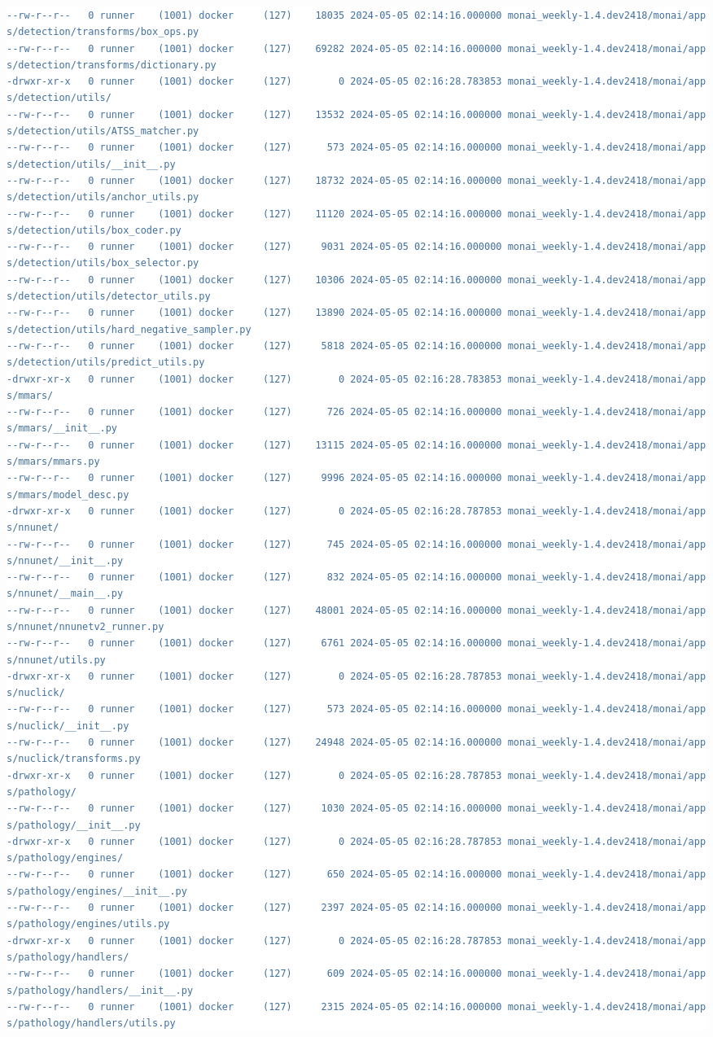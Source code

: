 ```diff
--rw-r--r--   0 runner    (1001) docker     (127)    18035 2024-05-05 02:14:16.000000 monai_weekly-1.4.dev2418/monai/apps/detection/transforms/box_ops.py
--rw-r--r--   0 runner    (1001) docker     (127)    69282 2024-05-05 02:14:16.000000 monai_weekly-1.4.dev2418/monai/apps/detection/transforms/dictionary.py
-drwxr-xr-x   0 runner    (1001) docker     (127)        0 2024-05-05 02:16:28.783853 monai_weekly-1.4.dev2418/monai/apps/detection/utils/
--rw-r--r--   0 runner    (1001) docker     (127)    13532 2024-05-05 02:14:16.000000 monai_weekly-1.4.dev2418/monai/apps/detection/utils/ATSS_matcher.py
--rw-r--r--   0 runner    (1001) docker     (127)      573 2024-05-05 02:14:16.000000 monai_weekly-1.4.dev2418/monai/apps/detection/utils/__init__.py
--rw-r--r--   0 runner    (1001) docker     (127)    18732 2024-05-05 02:14:16.000000 monai_weekly-1.4.dev2418/monai/apps/detection/utils/anchor_utils.py
--rw-r--r--   0 runner    (1001) docker     (127)    11120 2024-05-05 02:14:16.000000 monai_weekly-1.4.dev2418/monai/apps/detection/utils/box_coder.py
--rw-r--r--   0 runner    (1001) docker     (127)     9031 2024-05-05 02:14:16.000000 monai_weekly-1.4.dev2418/monai/apps/detection/utils/box_selector.py
--rw-r--r--   0 runner    (1001) docker     (127)    10306 2024-05-05 02:14:16.000000 monai_weekly-1.4.dev2418/monai/apps/detection/utils/detector_utils.py
--rw-r--r--   0 runner    (1001) docker     (127)    13890 2024-05-05 02:14:16.000000 monai_weekly-1.4.dev2418/monai/apps/detection/utils/hard_negative_sampler.py
--rw-r--r--   0 runner    (1001) docker     (127)     5818 2024-05-05 02:14:16.000000 monai_weekly-1.4.dev2418/monai/apps/detection/utils/predict_utils.py
-drwxr-xr-x   0 runner    (1001) docker     (127)        0 2024-05-05 02:16:28.783853 monai_weekly-1.4.dev2418/monai/apps/mmars/
--rw-r--r--   0 runner    (1001) docker     (127)      726 2024-05-05 02:14:16.000000 monai_weekly-1.4.dev2418/monai/apps/mmars/__init__.py
--rw-r--r--   0 runner    (1001) docker     (127)    13115 2024-05-05 02:14:16.000000 monai_weekly-1.4.dev2418/monai/apps/mmars/mmars.py
--rw-r--r--   0 runner    (1001) docker     (127)     9996 2024-05-05 02:14:16.000000 monai_weekly-1.4.dev2418/monai/apps/mmars/model_desc.py
-drwxr-xr-x   0 runner    (1001) docker     (127)        0 2024-05-05 02:16:28.787853 monai_weekly-1.4.dev2418/monai/apps/nnunet/
--rw-r--r--   0 runner    (1001) docker     (127)      745 2024-05-05 02:14:16.000000 monai_weekly-1.4.dev2418/monai/apps/nnunet/__init__.py
--rw-r--r--   0 runner    (1001) docker     (127)      832 2024-05-05 02:14:16.000000 monai_weekly-1.4.dev2418/monai/apps/nnunet/__main__.py
--rw-r--r--   0 runner    (1001) docker     (127)    48001 2024-05-05 02:14:16.000000 monai_weekly-1.4.dev2418/monai/apps/nnunet/nnunetv2_runner.py
--rw-r--r--   0 runner    (1001) docker     (127)     6761 2024-05-05 02:14:16.000000 monai_weekly-1.4.dev2418/monai/apps/nnunet/utils.py
-drwxr-xr-x   0 runner    (1001) docker     (127)        0 2024-05-05 02:16:28.787853 monai_weekly-1.4.dev2418/monai/apps/nuclick/
--rw-r--r--   0 runner    (1001) docker     (127)      573 2024-05-05 02:14:16.000000 monai_weekly-1.4.dev2418/monai/apps/nuclick/__init__.py
--rw-r--r--   0 runner    (1001) docker     (127)    24948 2024-05-05 02:14:16.000000 monai_weekly-1.4.dev2418/monai/apps/nuclick/transforms.py
-drwxr-xr-x   0 runner    (1001) docker     (127)        0 2024-05-05 02:16:28.787853 monai_weekly-1.4.dev2418/monai/apps/pathology/
--rw-r--r--   0 runner    (1001) docker     (127)     1030 2024-05-05 02:14:16.000000 monai_weekly-1.4.dev2418/monai/apps/pathology/__init__.py
-drwxr-xr-x   0 runner    (1001) docker     (127)        0 2024-05-05 02:16:28.787853 monai_weekly-1.4.dev2418/monai/apps/pathology/engines/
--rw-r--r--   0 runner    (1001) docker     (127)      650 2024-05-05 02:14:16.000000 monai_weekly-1.4.dev2418/monai/apps/pathology/engines/__init__.py
--rw-r--r--   0 runner    (1001) docker     (127)     2397 2024-05-05 02:14:16.000000 monai_weekly-1.4.dev2418/monai/apps/pathology/engines/utils.py
-drwxr-xr-x   0 runner    (1001) docker     (127)        0 2024-05-05 02:16:28.787853 monai_weekly-1.4.dev2418/monai/apps/pathology/handlers/
--rw-r--r--   0 runner    (1001) docker     (127)      609 2024-05-05 02:14:16.000000 monai_weekly-1.4.dev2418/monai/apps/pathology/handlers/__init__.py
--rw-r--r--   0 runner    (1001) docker     (127)     2315 2024-05-05 02:14:16.000000 monai_weekly-1.4.dev2418/monai/apps/pathology/handlers/utils.py
```